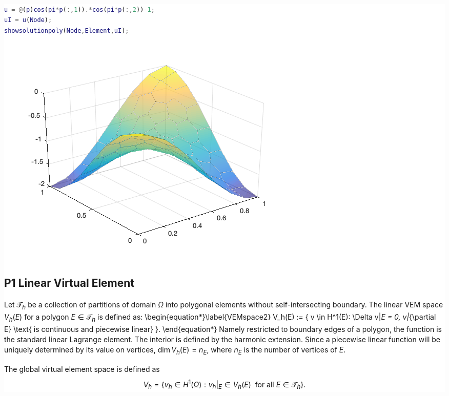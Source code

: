 


```matlab
u = @(p)cos(pi*p(:,1)).*cos(pi*p(:,2))-1;
uI = u(Node);
showsolutionpoly(Node,Element,uI);
```


    
![png](Poissonvemrate_files/Poissonvemrate_4_0.png)
    


## P1 Linear Virtual Element

Let $\mathcal T_h$ be a collection of partitions of domain $\Omega$ into polygonal elements without self-intersecting boundary. The linear VEM space $V_h(E)$ for a polygon $E \in \mathcal T_h$ is defined as:
\begin{equation*}\label{VEMspace2}
V_h(E) := \{ v \in H^1(E): \Delta v|_E = 0, v|_{\partial E} \text{ is continuous and piecewise linear}  \}.
\end{equation*}
Namely restricted to boundary edges of a polygon, the function is the standard linear Lagrange element. The interior is defined by the harmonic extension. 
Since a piecewise linear function will be uniquely determined by its value on vertices, $\dim V_h(E)=n_E$, where $n_E$ is the number of vertices of $E$. 

The global virtual element space is defined as 
$$
V_h = \{v_h \in H^1(\Omega): v_h|_E \in V_h(E)\ \text{ for all}\ E \in \mathcal T_h\}.
$$
